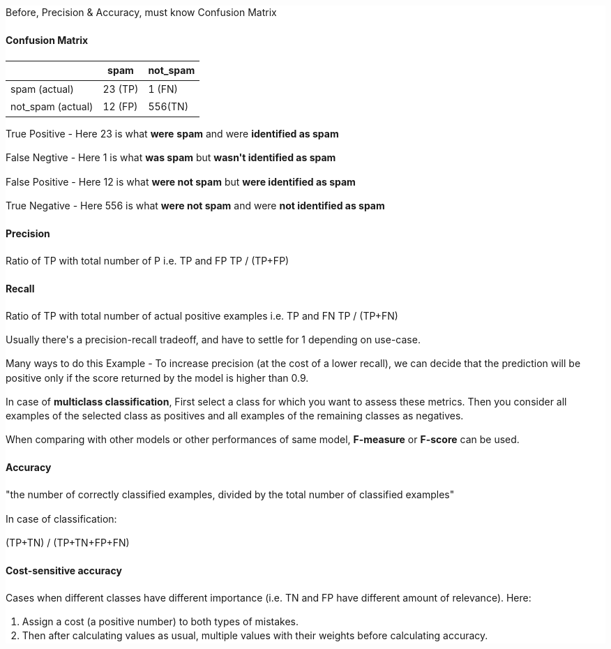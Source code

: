 
Before, Precision & Accuracy, must know Confusion Matrix


#### Confusion Matrix
||spam|not_spam|
|---|---|---|
|spam (actual)|23 (TP)| 1 (FN)|
|not_spam (actual)| 12 (FP) | 556(TN)


True Positive - Here 23 is what **were** **spam** and were **identified as spam**

False Negtive - Here 1 is what **was spam** but **wasn't identified as spam**

False Positive - Here 12 is what **were not spam** but **were identified as spam**

True Negative - Here 556 is what **were not spam** and were **not identified as spam**

#### Precision

Ratio of TP with total number of P i.e. TP and FP
TP / (TP+FP)

#### Recall

Ratio of TP with total number of actual positive examples i.e. TP and  FN
TP / (TP+FN)

Usually there's a precision-recall tradeoff, and have to settle for 1 depending on use-case.

Many ways to do this
Example - To increase precision (at the cost of a lower recall), we can decide that the prediction will be positive only if the score returned by the model is higher than 0.9.

In case of **multiclass classification**, First select a class for which you want to assess these metrics. Then you consider all examples of the selected class as positives and all examples of the remaining classes as negatives.

When comparing with other models or other performances of same model, **F-measure** or **F-score** can be used.


#### Accuracy

"the number of correctly classified examples, divided by the total number of classified examples"

In case of classification:

(TP+TN) / (TP+TN+FP+FN)


#### Cost-sensitive accuracy

Cases when different classes have different importance (i.e. TN and FP have different amount of relevance). Here:
1. Assign a cost (a positive number) to both types of mistakes.
2. Then after calculating values as usual, multiple values with their weights before calculating accuracy.
